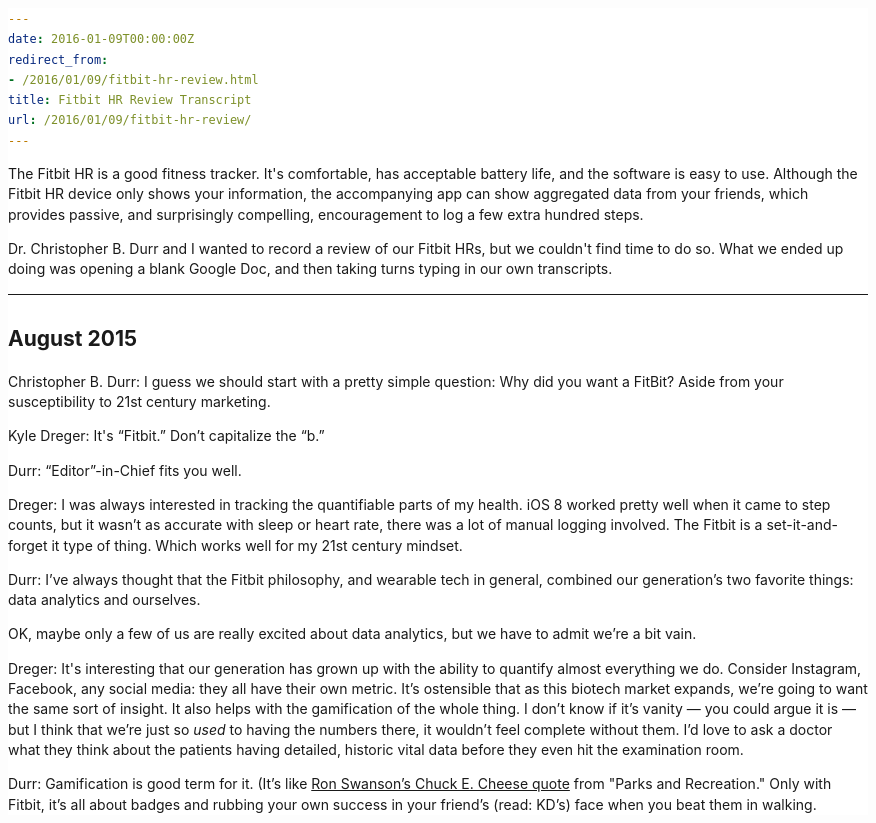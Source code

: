 ```yaml
---
date: 2016-01-09T00:00:00Z
redirect_from:
- /2016/01/09/fitbit-hr-review.html
title: Fitbit HR Review Transcript
url: /2016/01/09/fitbit-hr-review/
---
```


The Fitbit HR is a good fitness tracker. It's comfortable, has acceptable battery life, and the software is easy to use. Although the Fitbit HR device only shows your information, the accompanying app can show aggregated data from your friends, which provides passive, and surprisingly compelling, encouragement to log a few extra hundred steps. 

Dr. Christopher B. Durr and I wanted to record a review of our Fitbit HRs, but we couldn't find time to do so. What we ended up doing was opening a blank Google Doc, and then taking turns typing in our own transcripts. 

---

<div class="interview" markdown="1">

## August 2015

<span class="name">Christopher B. Durr:</span> I guess we should start with a pretty simple question: Why did you want a FitBit? Aside from your susceptibility to 21st century marketing. 

<span class="name">Kyle Dreger:</span> It's “Fitbit.” Don’t capitalize the “b.” 

<span class="name">Durr:</span> “Editor”-in-Chief fits you well.

<span class="name">Dreger:</span> I was always interested in tracking the quantifiable parts of my health. iOS 8 worked pretty well when it came to step counts, but it wasn’t as accurate with sleep or heart rate, there was a lot of manual logging involved. The Fitbit is a set-it-and-forget it type of thing. Which works well for my 21st century mindset. 

<span class="name">Durr:</span> I’ve always thought that the Fitbit philosophy, and wearable tech in general, combined our generation’s two favorite things: data analytics and ourselves. 

OK, maybe only a few of us are really excited about data analytics, but we have to admit we’re a bit vain.  

<span class="name">Dreger:</span> It's interesting that our generation has grown up with the ability to quantify almost everything we do. Consider Instagram, Facebook, any social media: they all have their own metric. It’s ostensible that as this biotech market expands, we’re going to want the same sort of insight. It also helps with the gamification of the whole thing. I don’t know if it’s vanity &mdash; you could argue it is &mdash; but I think that we’re just so _used_ to having the numbers there, it wouldn’t feel complete without them. I’d love to ask a doctor what they think about the  patients having detailed, historic vital data before they even hit the examination room.

<span class="name">Durr:</span> Gamification is good term for it. (It’s like [Ron Swanson’s Chuck E. Cheese quote](https://youtu.be/tiXQu0Yqr9o) from "Parks and Recreation." Only with Fitbit, it’s all about badges and rubbing your own success in your friend’s (read: KD’s) face when you beat them in walking. 
